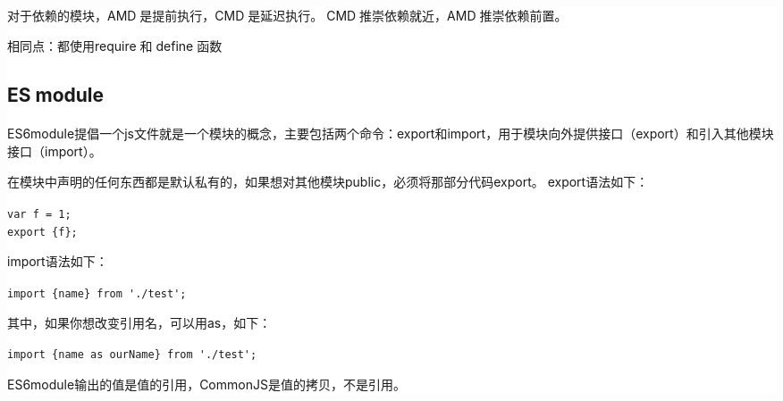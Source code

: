 对于依赖的模块，AMD 是提前执行，CMD 是延迟执行。
CMD 推崇依赖就近，AMD 推崇依赖前置。

相同点：都使用require 和 define 函数


## ES module

ES6module提倡一个js文件就是一个模块的概念，主要包括两个命令：export和import，用于模块向外提供接口（export）和引入其他模块接口（import）。

在模块中声明的任何东西都是默认私有的，如果想对其他模块public，必须将那部分代码export。
export语法如下：

	var f = 1;  
	export {f}; 
	

import语法如下：

	import {name} from './test';  

其中，如果你想改变引用名，可以用as，如下：

	import {name as ourName} from './test';  

ES6module输出的值是值的引用，CommonJS是值的拷贝，不是引用。

